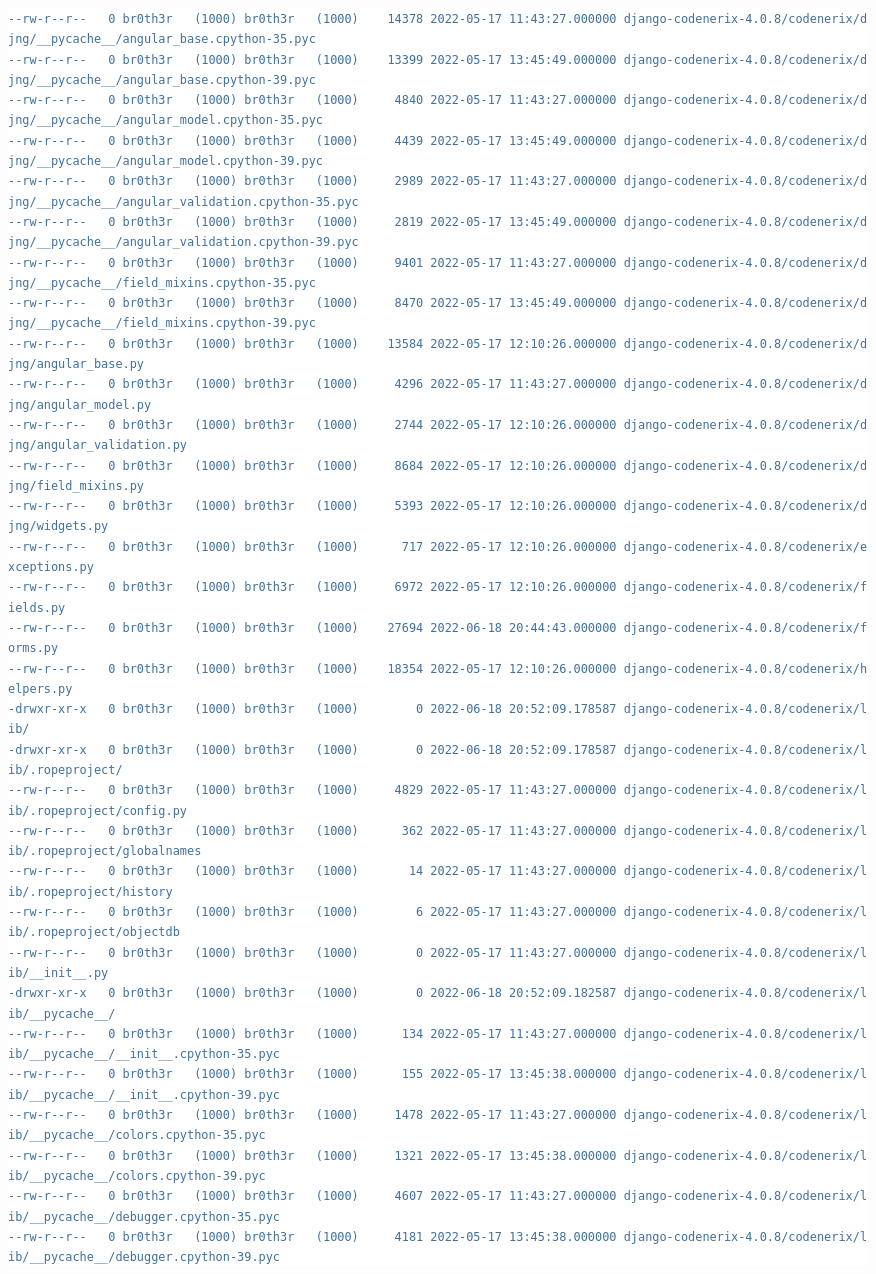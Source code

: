 ```diff
--rw-r--r--   0 br0th3r   (1000) br0th3r   (1000)    14378 2022-05-17 11:43:27.000000 django-codenerix-4.0.8/codenerix/djng/__pycache__/angular_base.cpython-35.pyc
--rw-r--r--   0 br0th3r   (1000) br0th3r   (1000)    13399 2022-05-17 13:45:49.000000 django-codenerix-4.0.8/codenerix/djng/__pycache__/angular_base.cpython-39.pyc
--rw-r--r--   0 br0th3r   (1000) br0th3r   (1000)     4840 2022-05-17 11:43:27.000000 django-codenerix-4.0.8/codenerix/djng/__pycache__/angular_model.cpython-35.pyc
--rw-r--r--   0 br0th3r   (1000) br0th3r   (1000)     4439 2022-05-17 13:45:49.000000 django-codenerix-4.0.8/codenerix/djng/__pycache__/angular_model.cpython-39.pyc
--rw-r--r--   0 br0th3r   (1000) br0th3r   (1000)     2989 2022-05-17 11:43:27.000000 django-codenerix-4.0.8/codenerix/djng/__pycache__/angular_validation.cpython-35.pyc
--rw-r--r--   0 br0th3r   (1000) br0th3r   (1000)     2819 2022-05-17 13:45:49.000000 django-codenerix-4.0.8/codenerix/djng/__pycache__/angular_validation.cpython-39.pyc
--rw-r--r--   0 br0th3r   (1000) br0th3r   (1000)     9401 2022-05-17 11:43:27.000000 django-codenerix-4.0.8/codenerix/djng/__pycache__/field_mixins.cpython-35.pyc
--rw-r--r--   0 br0th3r   (1000) br0th3r   (1000)     8470 2022-05-17 13:45:49.000000 django-codenerix-4.0.8/codenerix/djng/__pycache__/field_mixins.cpython-39.pyc
--rw-r--r--   0 br0th3r   (1000) br0th3r   (1000)    13584 2022-05-17 12:10:26.000000 django-codenerix-4.0.8/codenerix/djng/angular_base.py
--rw-r--r--   0 br0th3r   (1000) br0th3r   (1000)     4296 2022-05-17 11:43:27.000000 django-codenerix-4.0.8/codenerix/djng/angular_model.py
--rw-r--r--   0 br0th3r   (1000) br0th3r   (1000)     2744 2022-05-17 12:10:26.000000 django-codenerix-4.0.8/codenerix/djng/angular_validation.py
--rw-r--r--   0 br0th3r   (1000) br0th3r   (1000)     8684 2022-05-17 12:10:26.000000 django-codenerix-4.0.8/codenerix/djng/field_mixins.py
--rw-r--r--   0 br0th3r   (1000) br0th3r   (1000)     5393 2022-05-17 12:10:26.000000 django-codenerix-4.0.8/codenerix/djng/widgets.py
--rw-r--r--   0 br0th3r   (1000) br0th3r   (1000)      717 2022-05-17 12:10:26.000000 django-codenerix-4.0.8/codenerix/exceptions.py
--rw-r--r--   0 br0th3r   (1000) br0th3r   (1000)     6972 2022-05-17 12:10:26.000000 django-codenerix-4.0.8/codenerix/fields.py
--rw-r--r--   0 br0th3r   (1000) br0th3r   (1000)    27694 2022-06-18 20:44:43.000000 django-codenerix-4.0.8/codenerix/forms.py
--rw-r--r--   0 br0th3r   (1000) br0th3r   (1000)    18354 2022-05-17 12:10:26.000000 django-codenerix-4.0.8/codenerix/helpers.py
-drwxr-xr-x   0 br0th3r   (1000) br0th3r   (1000)        0 2022-06-18 20:52:09.178587 django-codenerix-4.0.8/codenerix/lib/
-drwxr-xr-x   0 br0th3r   (1000) br0th3r   (1000)        0 2022-06-18 20:52:09.178587 django-codenerix-4.0.8/codenerix/lib/.ropeproject/
--rw-r--r--   0 br0th3r   (1000) br0th3r   (1000)     4829 2022-05-17 11:43:27.000000 django-codenerix-4.0.8/codenerix/lib/.ropeproject/config.py
--rw-r--r--   0 br0th3r   (1000) br0th3r   (1000)      362 2022-05-17 11:43:27.000000 django-codenerix-4.0.8/codenerix/lib/.ropeproject/globalnames
--rw-r--r--   0 br0th3r   (1000) br0th3r   (1000)       14 2022-05-17 11:43:27.000000 django-codenerix-4.0.8/codenerix/lib/.ropeproject/history
--rw-r--r--   0 br0th3r   (1000) br0th3r   (1000)        6 2022-05-17 11:43:27.000000 django-codenerix-4.0.8/codenerix/lib/.ropeproject/objectdb
--rw-r--r--   0 br0th3r   (1000) br0th3r   (1000)        0 2022-05-17 11:43:27.000000 django-codenerix-4.0.8/codenerix/lib/__init__.py
-drwxr-xr-x   0 br0th3r   (1000) br0th3r   (1000)        0 2022-06-18 20:52:09.182587 django-codenerix-4.0.8/codenerix/lib/__pycache__/
--rw-r--r--   0 br0th3r   (1000) br0th3r   (1000)      134 2022-05-17 11:43:27.000000 django-codenerix-4.0.8/codenerix/lib/__pycache__/__init__.cpython-35.pyc
--rw-r--r--   0 br0th3r   (1000) br0th3r   (1000)      155 2022-05-17 13:45:38.000000 django-codenerix-4.0.8/codenerix/lib/__pycache__/__init__.cpython-39.pyc
--rw-r--r--   0 br0th3r   (1000) br0th3r   (1000)     1478 2022-05-17 11:43:27.000000 django-codenerix-4.0.8/codenerix/lib/__pycache__/colors.cpython-35.pyc
--rw-r--r--   0 br0th3r   (1000) br0th3r   (1000)     1321 2022-05-17 13:45:38.000000 django-codenerix-4.0.8/codenerix/lib/__pycache__/colors.cpython-39.pyc
--rw-r--r--   0 br0th3r   (1000) br0th3r   (1000)     4607 2022-05-17 11:43:27.000000 django-codenerix-4.0.8/codenerix/lib/__pycache__/debugger.cpython-35.pyc
--rw-r--r--   0 br0th3r   (1000) br0th3r   (1000)     4181 2022-05-17 13:45:38.000000 django-codenerix-4.0.8/codenerix/lib/__pycache__/debugger.cpython-39.pyc
```